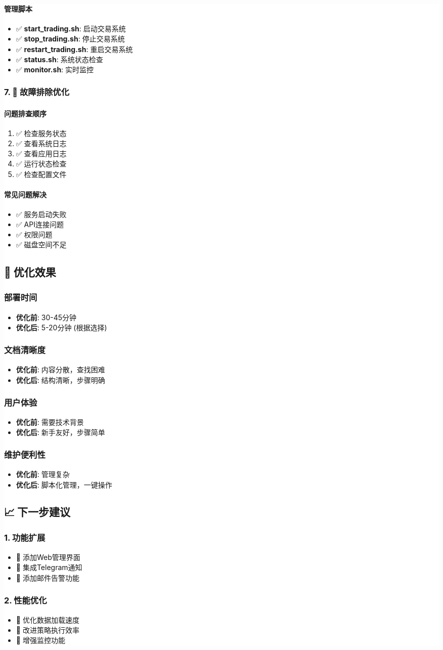 #### 管理脚本
- ✅ **start_trading.sh**: 启动交易系统
- ✅ **stop_trading.sh**: 停止交易系统
- ✅ **restart_trading.sh**: 重启交易系统
- ✅ **status.sh**: 系统状态检查
- ✅ **monitor.sh**: 实时监控

### 7. 🚨 故障排除优化

#### 问题排查顺序
1. ✅ 检查服务状态
2. ✅ 查看系统日志
3. ✅ 查看应用日志
4. ✅ 运行状态检查
5. ✅ 检查配置文件

#### 常见问题解决
- ✅ 服务启动失败
- ✅ API连接问题
- ✅ 权限问题
- ✅ 磁盘空间不足

## 🎯 优化效果

### 部署时间
- **优化前**: 30-45分钟
- **优化后**: 5-20分钟 (根据选择)

### 文档清晰度
- **优化前**: 内容分散，查找困难
- **优化后**: 结构清晰，步骤明确

### 用户体验
- **优化前**: 需要技术背景
- **优化后**: 新手友好，步骤简单

### 维护便利性
- **优化前**: 管理复杂
- **优化后**: 脚本化管理，一键操作

## 📈 下一步建议

### 1. 功能扩展
- 🔄 添加Web管理界面
- 🔄 集成Telegram通知
- 🔄 添加邮件告警功能

### 2. 性能优化
- 🔄 优化数据加载速度
- 🔄 改进策略执行效率
- 🔄 增强监控功能

